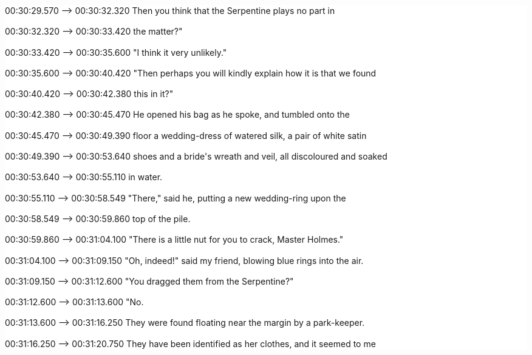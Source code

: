 00:30:29.570 --> 00:30:32.320
Then you think that the Serpentine plays no
part in

00:30:32.320 --> 00:30:33.420
the matter?"

00:30:33.420 --> 00:30:35.600
"I think it very unlikely."

00:30:35.600 --> 00:30:40.420
"Then perhaps you will kindly explain how
it is that we found

00:30:40.420 --> 00:30:42.380
this in it?"

00:30:42.380 --> 00:30:45.470
He opened his bag as he spoke, and tumbled
onto the

00:30:45.470 --> 00:30:49.390
floor a wedding-dress of watered silk, a pair
of white satin

00:30:49.390 --> 00:30:53.640
shoes and a bride's wreath and veil, all discoloured
and soaked

00:30:53.640 --> 00:30:55.110
in water.

00:30:55.110 --> 00:30:58.549
"There," said he, putting a new wedding-ring
upon the

00:30:58.549 --> 00:30:59.860
top of the pile.

00:30:59.860 --> 00:31:04.100
"There is a little nut for you to crack, Master
Holmes."

00:31:04.100 --> 00:31:09.150
"Oh, indeed!" said my friend, blowing blue
rings into the air.

00:31:09.150 --> 00:31:12.600
"You dragged them from the Serpentine?"

00:31:12.600 --> 00:31:13.600
"No.

00:31:13.600 --> 00:31:16.250
They were found floating near the margin by
a park-keeper.

00:31:16.250 --> 00:31:20.750
They have been identified as her clothes,
and it seemed to me
